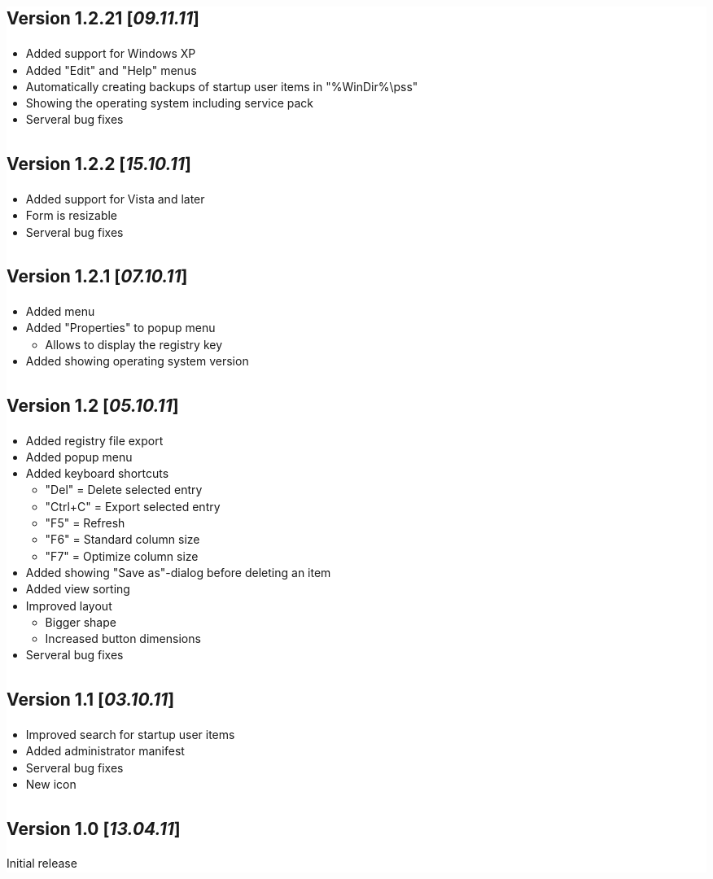 Version 1.2.21 [*09.11.11*]
--------------

* Added support for Windows XP
* Added "Edit" and "Help" menus
* Automatically creating backups of startup user items in "%WinDir%\pss"
* Showing the operating system including service pack
* Serveral bug fixes

Version 1.2.2 [*15.10.11*]
-------------

* Added support for Vista and later
* Form is resizable
* Serveral bug fixes

Version 1.2.1 [*07.10.11*]
-------------

* Added menu
* Added "Properties" to popup menu
  * Allows to display the registry key
* Added showing operating system version

Version 1.2 [*05.10.11*]
-----------

* Added registry file export
* Added popup menu
* Added keyboard shortcuts
  * "Del" = Delete selected entry
  * "Ctrl+C" = Export selected entry
  * "F5" = Refresh
  * "F6" = Standard column size
  * "F7" = Optimize column size
* Added showing "Save as"-dialog before deleting an item
* Added view sorting
* Improved layout
  * Bigger shape
  * Increased button dimensions
* Serveral bug fixes

Version 1.1 [*03.10.11*]
-----------

* Improved search for startup user items
* Added administrator manifest
* Serveral bug fixes
* New icon

Version 1.0 [*13.04.11*]
-----------

Initial release
